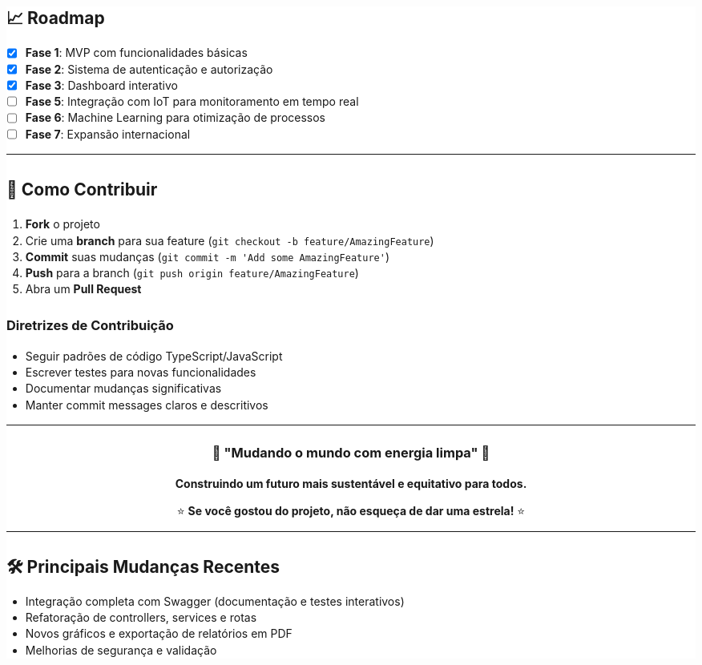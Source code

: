 
## 📈 **Roadmap**

- [x] **Fase 1**: MVP com funcionalidades básicas
- [x] **Fase 2**: Sistema de autenticação e autorização
- [x] **Fase 3**: Dashboard interativo
- [ ] **Fase 5**: Integração com IoT para monitoramento em tempo real
- [ ] **Fase 6**: Machine Learning para otimização de processos
- [ ] **Fase 7**: Expansão internacional

---

## 🤝 **Como Contribuir**

1. **Fork** o projeto
2. Crie uma **branch** para sua feature (`git checkout -b feature/AmazingFeature`)
3. **Commit** suas mudanças (`git commit -m 'Add some AmazingFeature'`)
4. **Push** para a branch (`git push origin feature/AmazingFeature`)
5. Abra um **Pull Request**

### **Diretrizes de Contribuição**
- Seguir padrões de código TypeScript/JavaScript
- Escrever testes para novas funcionalidades
- Documentar mudanças significativas
- Manter commit messages claros e descritivos

---


<div align="center">

### 🌱 **"Mudando o mundo com energia limpa"** 🌱

**Construindo um futuro mais sustentável e equitativo para todos.**

⭐ **Se você gostou do projeto, não esqueça de dar uma estrela!** ⭐

</div>

---

## 🛠️ **Principais Mudanças Recentes**
- Integração completa com Swagger (documentação e testes interativos)
- Refatoração de controllers, services e rotas
- Novos gráficos e exportação de relatórios em PDF
- Melhorias de segurança e validação